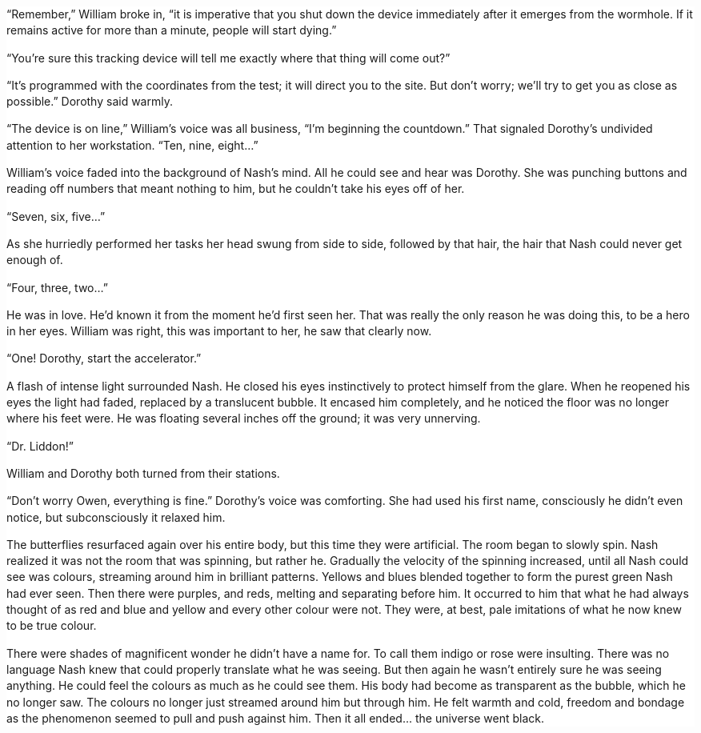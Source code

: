 &ldquo;Remember,&rdquo; William broke in, &ldquo;it is imperative that you shut down the device immediately after it emerges from the wormhole. If it remains active for more than a minute, people will start dying.&rdquo;

&ldquo;You&rsquo;re sure this tracking device will tell me exactly where that thing will come out?&rdquo;

&ldquo;It&rsquo;s programmed with the coordinates from the test; it will direct you to the site. But don&rsquo;t worry; we&rsquo;ll try to get you as close as possible.&rdquo; Dorothy said warmly.

&ldquo;The device is on line,&rdquo; William&rsquo;s voice was all business, &ldquo;I&rsquo;m beginning the countdown.&rdquo; That signaled Dorothy&rsquo;s undivided attention to her workstation. &ldquo;Ten, nine, eight&hellip;&rdquo;

William&rsquo;s voice faded into the background of Nash&rsquo;s mind. All he could see and hear was Dorothy. She was punching buttons and reading off numbers that meant nothing to him, but he couldn&rsquo;t take his eyes off of her.

&ldquo;Seven, six, five&hellip;&rdquo;

As she hurriedly performed her tasks her head swung from side to side, followed by that hair, the hair that Nash could never get enough of.

&ldquo;Four, three, two&hellip;&rdquo;

He was in love. He&rsquo;d known it from the moment he&rsquo;d first seen her. That was really the only reason he was doing this, to be a hero in her eyes. William was right, this was important to her, he saw that clearly now.

&ldquo;One! Dorothy, start the accelerator.&rdquo;

A flash of intense light surrounded Nash. He closed his eyes instinctively to protect himself from the glare. When he reopened his eyes the light had faded, replaced by a translucent bubble. It encased him completely, and he noticed the floor was no longer where his feet were. He was floating several inches off the ground; it was very unnerving.

&ldquo;Dr. Liddon!&rdquo;

William and Dorothy both turned from their stations.

&ldquo;Don&rsquo;t worry Owen, everything is fine.&rdquo; Dorothy&rsquo;s voice was comforting. She had used his first name, consciously he didn&rsquo;t even notice, but subconsciously it relaxed him.

The butterflies resurfaced again over his entire body, but this time they were artificial. The room began to slowly spin. Nash realized it was not the room that was spinning, but rather he. Gradually the velocity of the spinning increased, until all Nash could see was colours, streaming around him in brilliant patterns. Yellows and blues blended together to form the purest green Nash had ever seen. Then there were purples, and reds, melting and separating before him. It occurred to him that what he had always thought of as red and blue and yellow and every other colour were not. They were, at best, pale imitations of what he now knew to be true colour.

There were shades of magnificent wonder he didn&rsquo;t have a name for. To call them indigo or rose were insulting. There was no language Nash knew that could properly translate what he was seeing. But then again he wasn&rsquo;t entirely sure he was seeing anything. He could feel the colours as much as he could see them. His body had become as transparent as the bubble, which he no longer saw. The colours no longer just streamed around him but through him. He felt warmth and cold, freedom and bondage as the phenomenon seemed to pull and push against him. Then it all ended... the universe went black.
